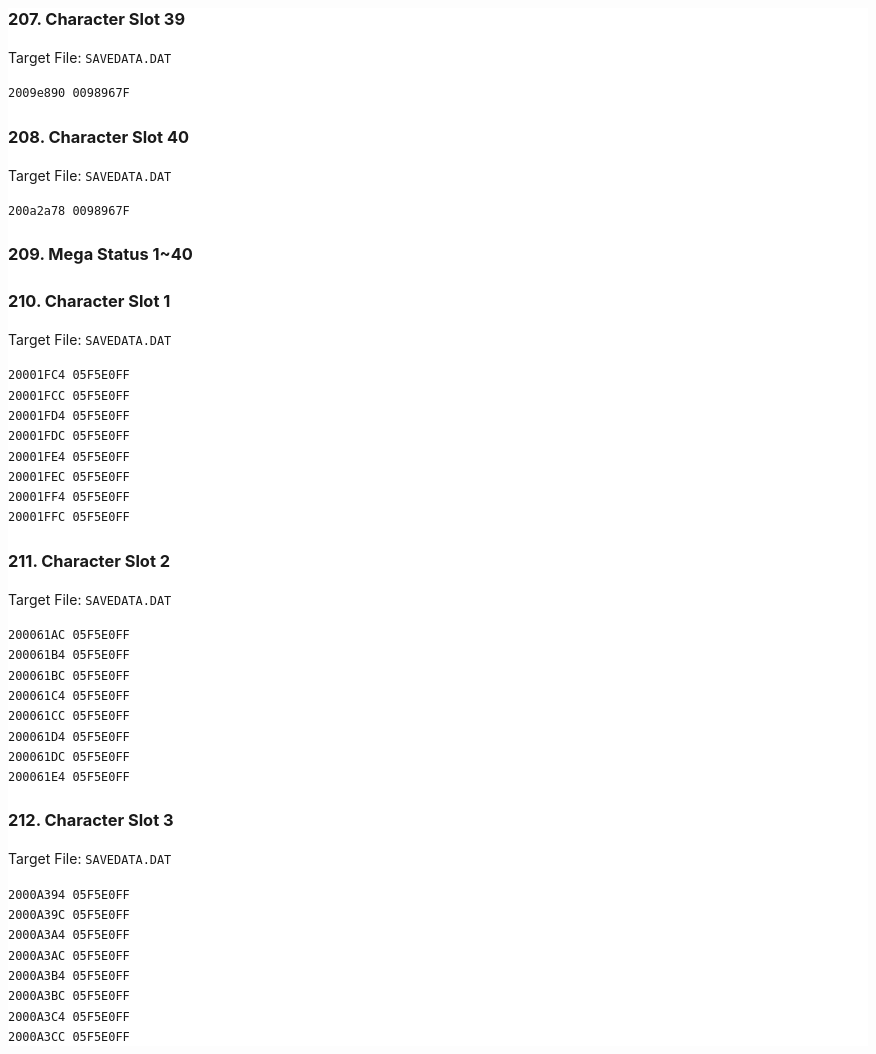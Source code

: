 ### 207. Character Slot 39

Target File: `SAVEDATA.DAT`

```
2009e890 0098967F
```

### 208. Character Slot 40

Target File: `SAVEDATA.DAT`

```
200a2a78 0098967F
```

### 209. Mega Status 1~40
### 210. Character Slot 1

Target File: `SAVEDATA.DAT`

```
20001FC4 05F5E0FF
20001FCC 05F5E0FF
20001FD4 05F5E0FF
20001FDC 05F5E0FF
20001FE4 05F5E0FF
20001FEC 05F5E0FF
20001FF4 05F5E0FF
20001FFC 05F5E0FF
```

### 211. Character Slot 2

Target File: `SAVEDATA.DAT`

```
200061AC 05F5E0FF
200061B4 05F5E0FF
200061BC 05F5E0FF
200061C4 05F5E0FF
200061CC 05F5E0FF
200061D4 05F5E0FF
200061DC 05F5E0FF
200061E4 05F5E0FF
```

### 212. Character Slot 3

Target File: `SAVEDATA.DAT`

```
2000A394 05F5E0FF
2000A39C 05F5E0FF
2000A3A4 05F5E0FF
2000A3AC 05F5E0FF
2000A3B4 05F5E0FF
2000A3BC 05F5E0FF
2000A3C4 05F5E0FF
2000A3CC 05F5E0FF
```
